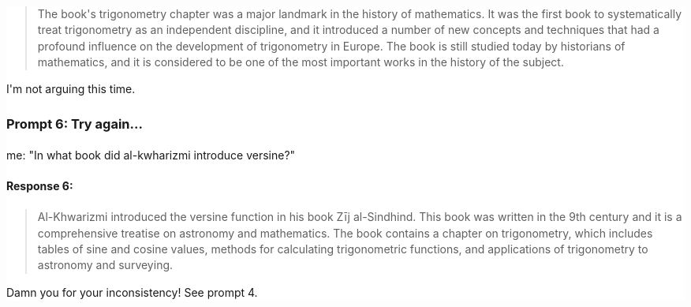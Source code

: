 > The book's trigonometry chapter was a major landmark in the history of mathematics. It was the first book to systematically treat trigonometry as an independent discipline, and it introduced a number of new concepts and techniques that had a profound influence on the development of trigonometry in Europe. The book is still studied today by historians of mathematics, and it is considered to be one of the most important works in the history of the subject.

I'm not arguing this time.

### Prompt 6: Try again...

me: "In what book did al-kwharizmi introduce versine?"

#### Response 6: 
> Al-Khwarizmi introduced the versine function in his book Zīj al-Sindhind. This book was written in the 9th century and it is a comprehensive treatise on astronomy and mathematics. The book contains a chapter on trigonometry, which includes tables of sine and cosine values, methods for calculating trigonometric functions, and applications of trigonometry to astronomy and surveying.

Damn you for your inconsistency! See prompt 4.


